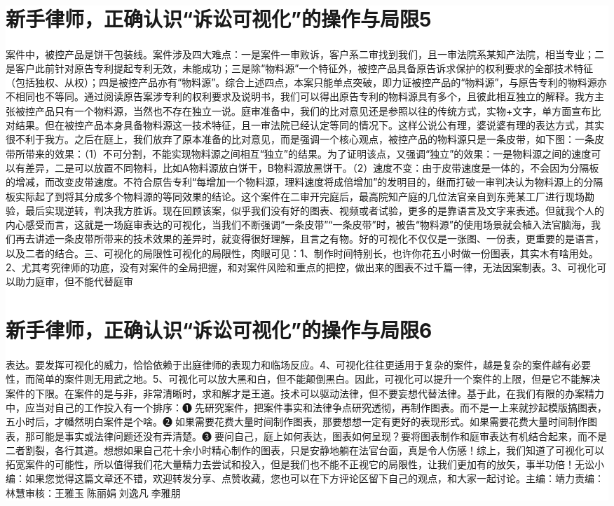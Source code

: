 # 新手律师，正确认识“诉讼可视化”的操作与局限5

案件中，被控产品是饼干包装线。案件涉及四大难点：一是案件一审败诉，客户系二审找到我们，且一审法院系某知产法院，相当专业；二是客户此前针对原告专利提起专利无效，未能成功；三是除“物料源”一个特征外，被控产品具备原告诉求保护的权利要求的全部技术特征（包括独权、从权）；四是被控产品亦有“物料源”。综合上述四点，本案只能单点突破，即力证被控产品的“物料源”，与原告专利的物料源亦不相同也不等同。通过阅读原告案涉专利的权利要求及说明书，我们可以得出原告专利的物料源具有多个，且彼此相互独立的解释。我方主张被控产品只有一个物料源，当然也不存在独立一说。庭审准备中，我们的比对意见还是参照以往的传统方式，实物+文字，单方面宣布比对结果。但在被控产品本身具备物料源这一技术特征，且一审法院已经认定等同的情况下。这样公说公有理，婆说婆有理的表达方式，其实很不利于我方。之后在庭上，我们放弃了原本准备的比对意见，而是强调一个核心观点，被控产品的物料源只是一条皮带，如下图：一条皮带所带来的效果：（1）不可分割，不能实现物料源之间相互“独立”的结果。为了证明该点，又强调“独立”的效果：一是物料源之间的速度可以有差异，二是可以放置不同物料，比如A物料源放白饼干，B物料源放黑饼干。（2）速度不变：由于皮带速度是一体的，不会因为分隔板的增减，而改变皮带速度。不符合原告专利“每增加一个物料源，理料速度将成倍增加”的发明目的，继而打破一审判决认为物料源上的分隔板实际起了到将其分成多个物料源的等同效果的结论。这个案件在二审开完庭后，最高院知产庭的几位法官亲自到东莞某工厂进行现场勘验，最后实现逆转，判决我方胜诉。现在回顾该案，似乎我们没有好的图表、视频或者试验，更多的是靠语言及文字来表述。但就我个人的内心感受而言，这就是一场庭审表达的可视化，当我们不断强调“一条皮带”“一条皮带”时，被告“物料源”的使用场景就会植入法官脑海，我们再去讲述一条皮带所带来的技术效果的差异时，就变得很好理解，且言之有物。好的可视化不仅仅是一张图、一份表，更重要的是语言，以及二者的结合。三、可视化的局限性可视化的局限性，肉眼可见：1、制作时间特别长，也许你花五小时做一份图表，其实木有啥用处。2、尤其考究律师的功底，没有对案件的全局把握，和对案件风险和重点的把控，做出来的图表不过千篇一律，无法因案制表。3、可视化可以助力庭审，但不能代替庭审

# 新手律师，正确认识“诉讼可视化”的操作与局限6

表达。要发挥可视化的威力，恰恰依赖于出庭律师的表现力和临场反应。4、可视化往往更适用于复杂的案件，越是复杂的案件越有必要性，而简单的案件则无用武之地。5、可视化可以放大黑和白，但不能颠倒黑白。因此，可视化可以提升一个案件的上限，但是它不能解决案件的下限。在案件的是与非，非常清晰时，求和解才是王道。技术可以驱动法律，但不要妄想代替法律。基于此，在我们有限的办案精力中，应当对自己的工作投入有一个排序：❶ 先研究案件，把案件事实和法律争点研究透彻，再制作图表。而不是一上来就抄起模版搞图表，五小时后，才幡然明白案件是个啥。❷ 如果需要花费大量时间制作图表，那要想想一定有更好的表现形式。如果需要花费大量时间制作图表，那可能是事实或法律问题还没有弄清楚。❸ 要问自己，庭上如何表达，图表如何呈现？要将图表制作和庭审表达有机结合起来，而不是二者割裂，各行其道。想想如果自己花十余小时精心制作的图表，只是安静地躺在法官台面，真是令人伤感！综上，我们知道了可视化可以拓宽案件的可能性，所以值得我们花大量精力去尝试和投入，但是我们也不能不正视它的局限性，让我们更加有的放矢，事半功倍！无讼小编：如果您觉得这篇文章还不错，欢迎转发分享、点赞收藏，您也可以在下方评论区留下自己的观点，和大家一起讨论。主编：靖力责编：林慧审核：王雅玉 陈丽娟 刘逸凡 李雅朋

